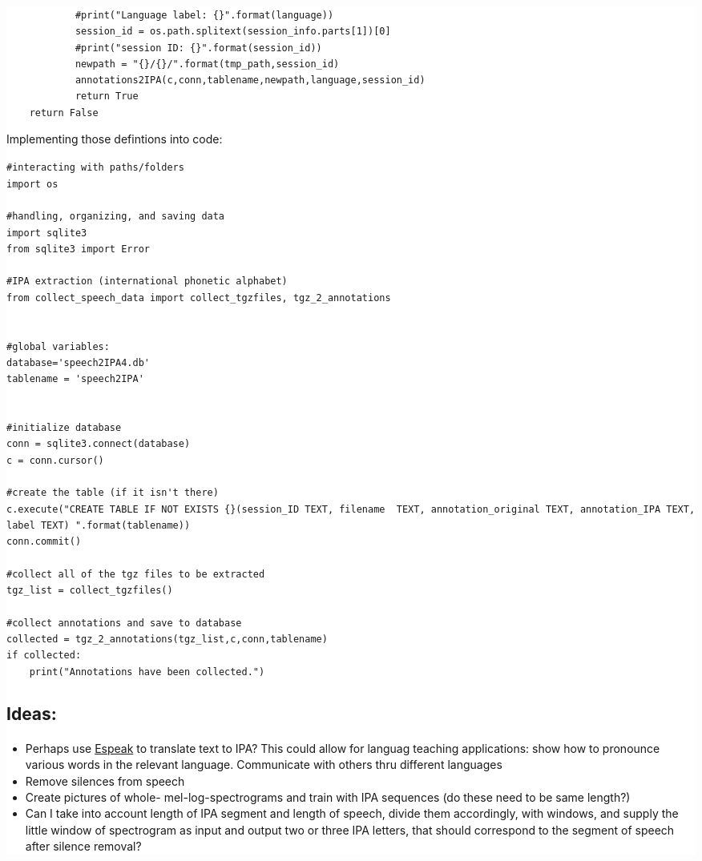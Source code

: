 ```
            #print("Language label: {}".format(language))
            session_id = os.path.splitext(session_info.parts[1])[0]
            #print("session ID: {}".format(session_id))
            newpath = "{}/{}/".format(tmp_path,session_id)
            annotations2IPA(c,conn,tablename,newpath,language,session_id)
            return True
    return False
```
Implementing those defintions into code:

```
#interacting with paths/folders
import os

#handling, organizing, and saving data
import sqlite3
from sqlite3 import Error

#IPA extraction (international phonetic alphabet)
from collect_speech_data import collect_tgzfiles, tgz_2_annotations


#global variables:
database='speech2IPA4.db'
tablename = 'speech2IPA'


#initialize database
conn = sqlite3.connect(database)
c = conn.cursor()

#create the table (if it isn't there)
c.execute("CREATE TABLE IF NOT EXISTS {}(session_ID TEXT, filename  TEXT, annotation_original TEXT, annotation_IPA TEXT, label TEXT) ".format(tablename))
conn.commit()

#collect all of the tgz files to be extracted
tgz_list = collect_tgzfiles()

#collect annotations and save to database
collected = tgz_2_annotations(tgz_list,c,conn,tablename)
if collected:
    print("Annotations have been collected.")

```



## Ideas:
* Perhaps use <a href="http://espeak.sourceforge.net/languages.html">Espeak</a> to translate text to IPA? This could allow for languag teaching applications: show how to pronounce various words in the relevant language. Communicate with others thru different languages
* Remove silences from speech
* Create pictures of whole- mel-log-spectrograms and train with IPA sequences (do these need to be same length?)
* Can I take into account length of IPA segment and length of speech, divide them accordingly, with windows, and supply the little window of spectrogram as input and output two or three IPA letters, that should correspond to the segment of speech after silence removal?
